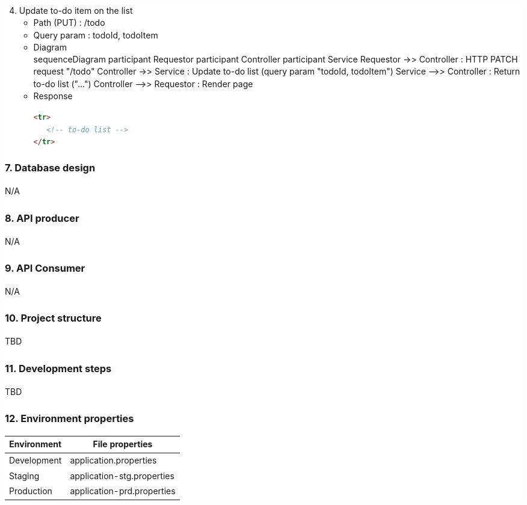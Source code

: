 4. Update to-do item on the list
   - Path (PUT) : /todo
   - Query param : todoId, todoItem
   - Diagram
     <div class="mermaid">
     sequenceDiagram
     participant Requestor
     participant Controller
     participant Service
     Requestor ->> Controller : HTTP PATCH request "/todo"
     Controller ->> Service : Update to-do list (query param "todoId, todoItem")
     Service -->> Controller : Return to-do list ("<tr>...</tr>")
     Controller -->> Requestor : Render page
     </div>
   - Response
     ```html
     <tr>
        <!-- to-do list -->
     </tr>
     ```

### 7. Database design

N/A



### 8. API producer

N/A



### 9. API Consumer

N/A



### 10. Project structure

TBD



### 11. Development steps

TBD



### 12. Environment properties

| Environment | File properties |
| --- | --- |
| Development | application.properties |
| Staging | application-stg.properties |
| Production | application-prd.properties |
